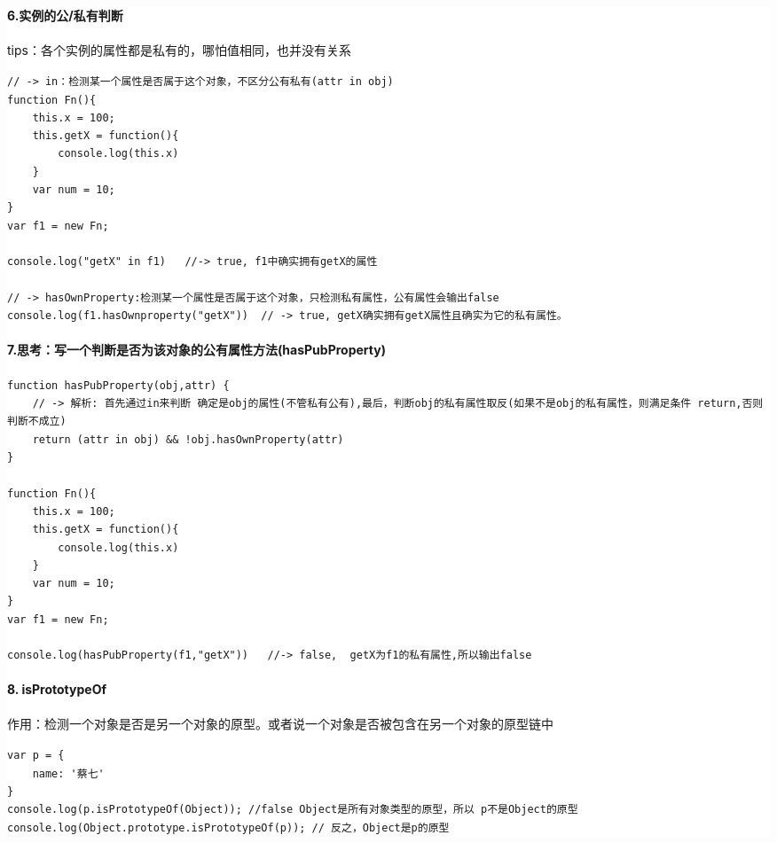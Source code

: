 #### 6.实例的公/私有判断  
tips：各个实例的属性都是私有的，哪怕值相同，也并没有关系
```
// -> in：检测某一个属性是否属于这个对象，不区分公有私有(attr in obj)
function Fn(){
    this.x = 100;
    this.getX = function(){
        console.log(this.x)
    }
    var num = 10;
}
var f1 = new Fn;

console.log("getX" in f1)   //-> true, f1中确实拥有getX的属性

// -> hasOwnProperty:检测某一个属性是否属于这个对象，只检测私有属性，公有属性会输出false
console.log(f1.hasOwnproperty("getX"))  // -> true, getX确实拥有getX属性且确实为它的私有属性。

```

#### 7.思考：写一个判断是否为该对象的公有属性方法(hasPubProperty)
```
function hasPubProperty(obj,attr) {
    // -> 解析: 首先通过in来判断 确定是obj的属性(不管私有公有),最后，判断obj的私有属性取反(如果不是obj的私有属性，则满足条件 return,否则 判断不成立)
    return (attr in obj) && !obj.hasOwnProperty(attr)
}

function Fn(){
    this.x = 100;
    this.getX = function(){
        console.log(this.x)
    }
    var num = 10;
}
var f1 = new Fn;

console.log(hasPubProperty(f1,"getX"))   //-> false,  getX为f1的私有属性,所以输出false

```


#### 8. isPrototypeOf  
作用：检测一个对象是否是另一个对象的原型。或者说一个对象是否被包含在另一个对象的原型链中  

```
var p = {
    name: '蔡七'
}
console.log(p.isPrototypeOf(Object)); //false Object是所有对象类型的原型，所以 p不是Object的原型
console.log(Object.prototype.isPrototypeOf(p)); // 反之，Object是p的原型
```